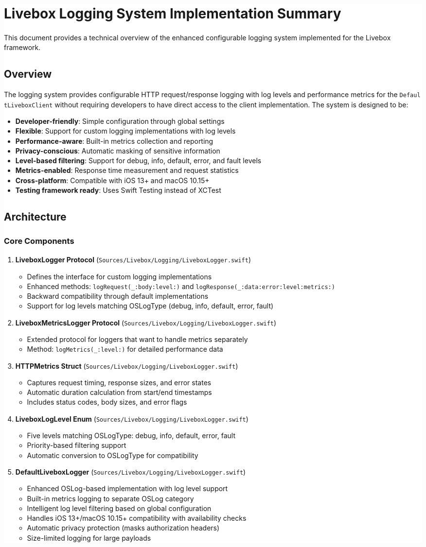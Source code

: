 # Livebox Logging System Implementation Summary

This document provides a technical overview of the enhanced configurable logging system implemented for the Livebox framework.

## Overview

The logging system provides configurable HTTP request/response logging with log levels and performance metrics for the `DefaultLiveboxClient` without requiring developers to have direct access to the client implementation. The system is designed to be:

- **Developer-friendly**: Simple configuration through global settings
- **Flexible**: Support for custom logging implementations with log levels
- **Performance-aware**: Built-in metrics collection and reporting
- **Privacy-conscious**: Automatic masking of sensitive information
- **Level-based filtering**: Support for debug, info, default, error, and fault levels
- **Metrics-enabled**: Response time measurement and request statistics
- **Cross-platform**: Compatible with iOS 13+ and macOS 10.15+
- **Testing framework ready**: Uses Swift Testing instead of XCTest

## Architecture

### Core Components

1. **LiveboxLogger Protocol** (`Sources/Livebox/Logging/LiveboxLogger.swift`)
   - Defines the interface for custom logging implementations
   - Enhanced methods: `logRequest(_:body:level:)` and `logResponse(_:data:error:level:metrics:)`
   - Backward compatibility through default implementations
   - Support for log levels matching OSLogType (debug, info, default, error, fault)

2. **LiveboxMetricsLogger Protocol** (`Sources/Livebox/Logging/LiveboxLogger.swift`)
   - Extended protocol for loggers that want to handle metrics separately
   - Method: `logMetrics(_:level:)` for detailed performance data

3. **HTTPMetrics Struct** (`Sources/Livebox/Logging/LiveboxLogger.swift`)
   - Captures request timing, response sizes, and error states
   - Automatic duration calculation from start/end timestamps
   - Includes status codes, body sizes, and error flags

4. **LiveboxLogLevel Enum** (`Sources/Livebox/Logging/LiveboxLogger.swift`)
   - Five levels matching OSLogType: debug, info, default, error, fault
   - Priority-based filtering support
   - Automatic conversion to OSLogType for compatibility

5. **DefaultLiveboxLogger** (`Sources/Livebox/Logging/LiveboxLogger.swift`)
   - Enhanced OSLog-based implementation with log level support
   - Built-in metrics logging to separate OSLog category
   - Intelligent log level filtering based on global configuration
   - Handles iOS 13+/macOS 10.15+ compatibility with availability checks
   - Automatic privacy protection (masks authorization headers)
   - Size-limited logging for large payloads
